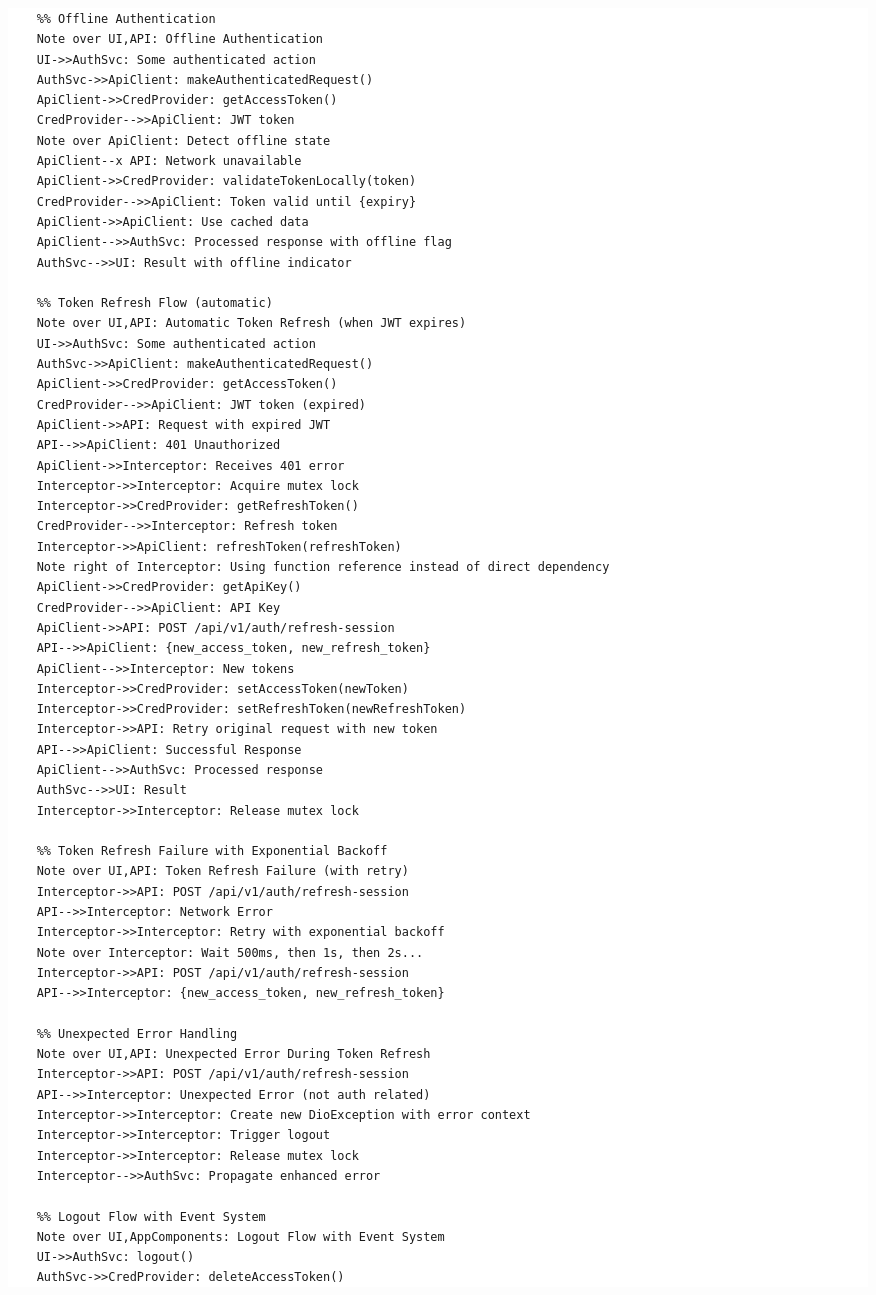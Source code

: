 ```mermaid
    %% Offline Authentication
    Note over UI,API: Offline Authentication
    UI->>AuthSvc: Some authenticated action
    AuthSvc->>ApiClient: makeAuthenticatedRequest()
    ApiClient->>CredProvider: getAccessToken()
    CredProvider-->>ApiClient: JWT token
    Note over ApiClient: Detect offline state
    ApiClient--x API: Network unavailable
    ApiClient->>CredProvider: validateTokenLocally(token)
    CredProvider-->>ApiClient: Token valid until {expiry}
    ApiClient->>ApiClient: Use cached data
    ApiClient-->>AuthSvc: Processed response with offline flag
    AuthSvc-->>UI: Result with offline indicator
    
    %% Token Refresh Flow (automatic)
    Note over UI,API: Automatic Token Refresh (when JWT expires)
    UI->>AuthSvc: Some authenticated action
    AuthSvc->>ApiClient: makeAuthenticatedRequest()
    ApiClient->>CredProvider: getAccessToken()
    CredProvider-->>ApiClient: JWT token (expired)
    ApiClient->>API: Request with expired JWT
    API-->>ApiClient: 401 Unauthorized
    ApiClient->>Interceptor: Receives 401 error
    Interceptor->>Interceptor: Acquire mutex lock
    Interceptor->>CredProvider: getRefreshToken()
    CredProvider-->>Interceptor: Refresh token
    Interceptor->>ApiClient: refreshToken(refreshToken)
    Note right of Interceptor: Using function reference instead of direct dependency
    ApiClient->>CredProvider: getApiKey()
    CredProvider-->>ApiClient: API Key
    ApiClient->>API: POST /api/v1/auth/refresh-session
    API-->>ApiClient: {new_access_token, new_refresh_token}
    ApiClient-->>Interceptor: New tokens
    Interceptor->>CredProvider: setAccessToken(newToken)
    Interceptor->>CredProvider: setRefreshToken(newRefreshToken)
    Interceptor->>API: Retry original request with new token
    API-->>ApiClient: Successful Response
    ApiClient-->>AuthSvc: Processed response
    AuthSvc-->>UI: Result
    Interceptor->>Interceptor: Release mutex lock
    
    %% Token Refresh Failure with Exponential Backoff
    Note over UI,API: Token Refresh Failure (with retry)
    Interceptor->>API: POST /api/v1/auth/refresh-session
    API-->>Interceptor: Network Error
    Interceptor->>Interceptor: Retry with exponential backoff
    Note over Interceptor: Wait 500ms, then 1s, then 2s...
    Interceptor->>API: POST /api/v1/auth/refresh-session
    API-->>Interceptor: {new_access_token, new_refresh_token}
    
    %% Unexpected Error Handling
    Note over UI,API: Unexpected Error During Token Refresh
    Interceptor->>API: POST /api/v1/auth/refresh-session
    API-->>Interceptor: Unexpected Error (not auth related)
    Interceptor->>Interceptor: Create new DioException with error context
    Interceptor->>Interceptor: Trigger logout
    Interceptor->>Interceptor: Release mutex lock
    Interceptor-->>AuthSvc: Propagate enhanced error
    
    %% Logout Flow with Event System
    Note over UI,AppComponents: Logout Flow with Event System
    UI->>AuthSvc: logout()
    AuthSvc->>CredProvider: deleteAccessToken()
```
